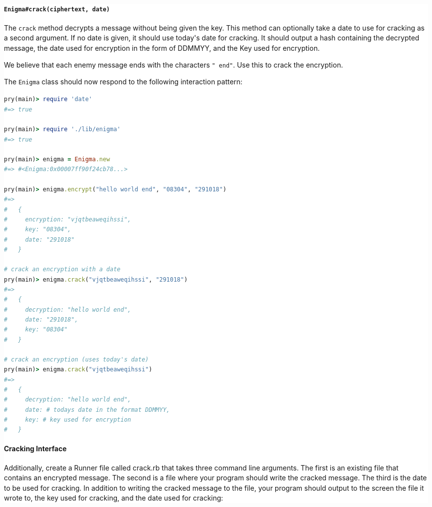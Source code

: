 #### `Enigma#crack(ciphertext, date)`

The `crack` method decrypts a message without being given the key. This method can optionally take a date to use for cracking as a second argument. If no date is given, it should use today's date for cracking. It should output a hash containing the decrypted message, the date used for encryption in the form of DDMMYY, and the Key used for encryption.

We believe that each enemy message ends with the characters `" end"`. Use this to crack the encryption.

The `Enigma` class should now respond to the following interaction pattern:

```ruby
pry(main)> require 'date'
#=> true

pry(main)> require './lib/enigma'
#=> true

pry(main)> enigma = Enigma.new
#=> #<Enigma:0x00007ff90f24cb78...>

pry(main)> enigma.encrypt("hello world end", "08304", "291018")
#=>
#   {
#     encryption: "vjqtbeaweqihssi",
#     key: "08304",
#     date: "291018"
#   }

# crack an encryption with a date
pry(main)> enigma.crack("vjqtbeaweqihssi", "291018")
#=>
#   {
#     decryption: "hello world end",
#     date: "291018",
#     key: "08304"
#   }

# crack an encryption (uses today's date)
pry(main)> enigma.crack("vjqtbeaweqihssi")
#=>
#   {
#     decryption: "hello world end",
#     date: # todays date in the format DDMMYY,
#     key: # key used for encryption
#   }
```

#### Cracking Interface

Additionally, create a Runner file called crack.rb that takes three command line arguments. The first is an existing file that contains an encrypted message. The second is a file where your program should write the cracked message. The third is the date to be used for cracking. In addition to writing the cracked message to the file, your program should output to the screen the file it wrote to, the key used for cracking, and the date used for cracking:
